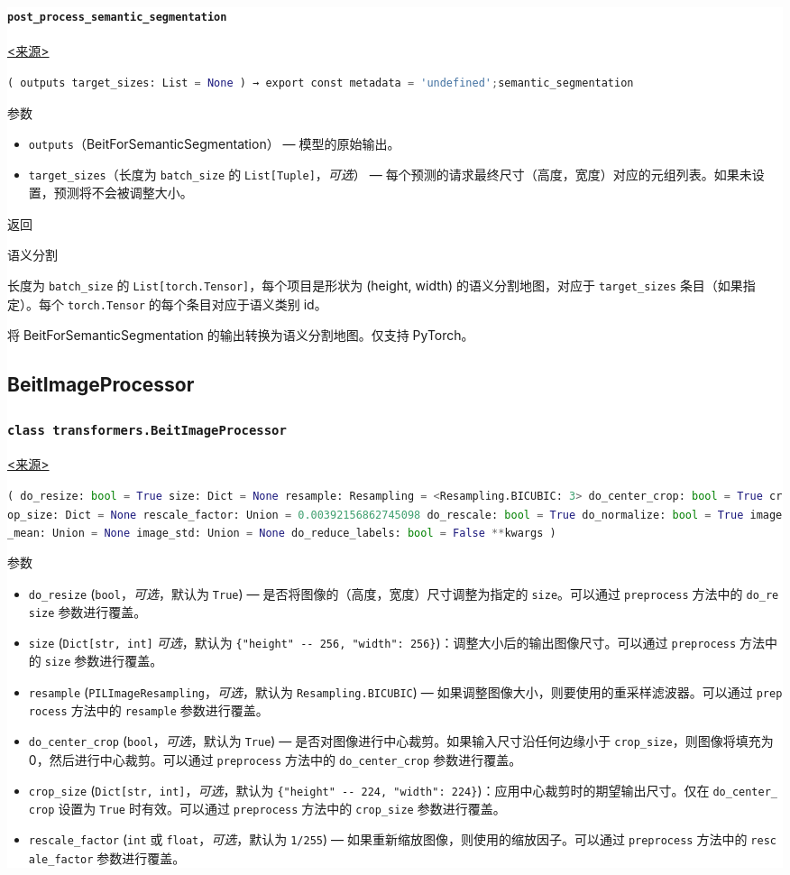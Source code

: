 #### `post_process_semantic_segmentation`

[<来源>](https://github.com/huggingface/transformers/blob/v4.37.2/src/transformers/models/beit/image_processing_beit.py#L464)

```py
( outputs target_sizes: List = None ) → export const metadata = 'undefined';semantic_segmentation
```

参数

+   `outputs`（BeitForSemanticSegmentation） — 模型的原始输出。

+   `target_sizes`（长度为 `batch_size` 的 `List[Tuple]`，*可选*） — 每个预测的请求最终尺寸（高度，宽度）对应的元组列表。如果未设置，预测将不会被调整大小。

返回

语义分割

长度为 `batch_size` 的 `List[torch.Tensor]`，每个项目是形状为 (height, width) 的语义分割地图，对应于 `target_sizes` 条目（如果指定）。每个 `torch.Tensor` 的每个条目对应于语义类别 id。

将 BeitForSemanticSegmentation 的输出转换为语义分割地图。仅支持 PyTorch。

## BeitImageProcessor

### `class transformers.BeitImageProcessor`

[<来源>](https://github.com/huggingface/transformers/blob/v4.37.2/src/transformers/models/beit/image_processing_beit.py#L49)

```py
( do_resize: bool = True size: Dict = None resample: Resampling = <Resampling.BICUBIC: 3> do_center_crop: bool = True crop_size: Dict = None rescale_factor: Union = 0.00392156862745098 do_rescale: bool = True do_normalize: bool = True image_mean: Union = None image_std: Union = None do_reduce_labels: bool = False **kwargs )
```

参数

+   `do_resize` (`bool`，*可选*，默认为 `True`) — 是否将图像的（高度，宽度）尺寸调整为指定的 `size`。可以通过 `preprocess` 方法中的 `do_resize` 参数进行覆盖。

+   `size` (`Dict[str, int]` *可选*，默认为 `{"height" -- 256, "width": 256}`)：调整大小后的输出图像尺寸。可以通过 `preprocess` 方法中的 `size` 参数进行覆盖。

+   `resample` (`PILImageResampling`，*可选*，默认为 `Resampling.BICUBIC`) — 如果调整图像大小，则要使用的重采样滤波器。可以通过 `preprocess` 方法中的 `resample` 参数进行覆盖。

+   `do_center_crop` (`bool`，*可选*，默认为 `True`) — 是否对图像进行中心裁剪。如果输入尺寸沿任何边缘小于 `crop_size`，则图像将填充为 0，然后进行中心裁剪。可以通过 `preprocess` 方法中的 `do_center_crop` 参数进行覆盖。

+   `crop_size` (`Dict[str, int]`，*可选*，默认为 `{"height" -- 224, "width": 224}`)：应用中心裁剪时的期望输出尺寸。仅在 `do_center_crop` 设置为 `True` 时有效。可以通过 `preprocess` 方法中的 `crop_size` 参数进行覆盖。

+   `rescale_factor` (`int` 或 `float`，*可选*，默认为 `1/255`) — 如果重新缩放图像，则使用的缩放因子。可以通过 `preprocess` 方法中的 `rescale_factor` 参数进行覆盖。
